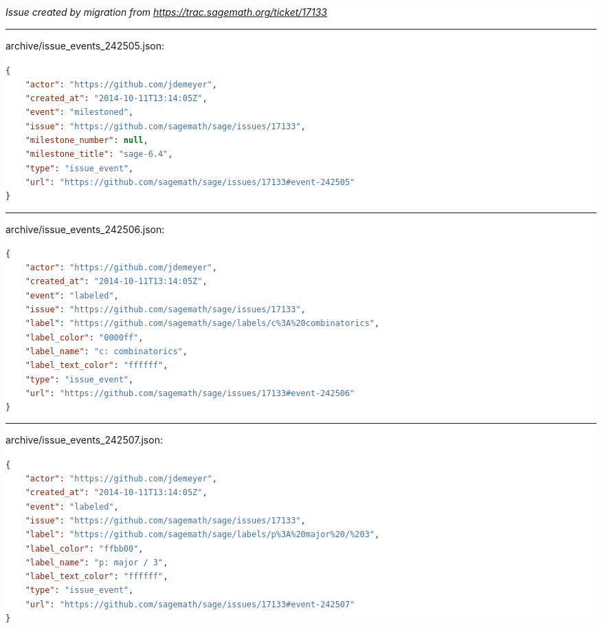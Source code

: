 _Issue created by migration from https://trac.sagemath.org/ticket/17133_





---

archive/issue_events_242505.json:
```json
{
    "actor": "https://github.com/jdemeyer",
    "created_at": "2014-10-11T13:14:05Z",
    "event": "milestoned",
    "issue": "https://github.com/sagemath/sage/issues/17133",
    "milestone_number": null,
    "milestone_title": "sage-6.4",
    "type": "issue_event",
    "url": "https://github.com/sagemath/sage/issues/17133#event-242505"
}
```



---

archive/issue_events_242506.json:
```json
{
    "actor": "https://github.com/jdemeyer",
    "created_at": "2014-10-11T13:14:05Z",
    "event": "labeled",
    "issue": "https://github.com/sagemath/sage/issues/17133",
    "label": "https://github.com/sagemath/sage/labels/c%3A%20combinatorics",
    "label_color": "0000ff",
    "label_name": "c: combinatorics",
    "label_text_color": "ffffff",
    "type": "issue_event",
    "url": "https://github.com/sagemath/sage/issues/17133#event-242506"
}
```



---

archive/issue_events_242507.json:
```json
{
    "actor": "https://github.com/jdemeyer",
    "created_at": "2014-10-11T13:14:05Z",
    "event": "labeled",
    "issue": "https://github.com/sagemath/sage/issues/17133",
    "label": "https://github.com/sagemath/sage/labels/p%3A%20major%20/%203",
    "label_color": "ffbb00",
    "label_name": "p: major / 3",
    "label_text_color": "ffffff",
    "type": "issue_event",
    "url": "https://github.com/sagemath/sage/issues/17133#event-242507"
}
```
